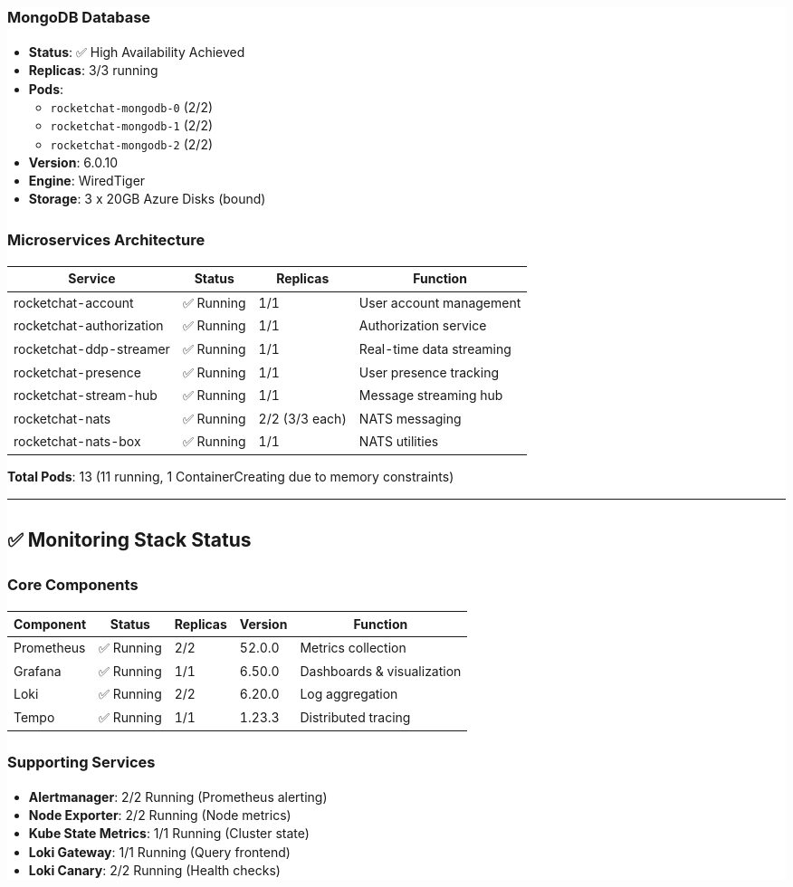 ### MongoDB Database
- **Status**: ✅ High Availability Achieved
- **Replicas**: 3/3 running
- **Pods**:
  - `rocketchat-mongodb-0` (2/2)
  - `rocketchat-mongodb-1` (2/2)
  - `rocketchat-mongodb-2` (2/2)
- **Version**: 6.0.10
- **Engine**: WiredTiger
- **Storage**: 3 x 20GB Azure Disks (bound)

### Microservices Architecture
| Service | Status | Replicas | Function |
|---------|--------|----------|----------|
| rocketchat-account | ✅ Running | 1/1 | User account management |
| rocketchat-authorization | ✅ Running | 1/1 | Authorization service |
| rocketchat-ddp-streamer | ✅ Running | 1/1 | Real-time data streaming |
| rocketchat-presence | ✅ Running | 1/1 | User presence tracking |
| rocketchat-stream-hub | ✅ Running | 1/1 | Message streaming hub |
| rocketchat-nats | ✅ Running | 2/2 (3/3 each) | NATS messaging |
| rocketchat-nats-box | ✅ Running | 1/1 | NATS utilities |

**Total Pods**: 13 (11 running, 1 ContainerCreating due to memory constraints)

---

## ✅ Monitoring Stack Status

### Core Components
| Component | Status | Replicas | Version | Function |
|-----------|--------|----------|---------|----------|
| Prometheus | ✅ Running | 2/2 | 52.0.0 | Metrics collection |
| Grafana | ✅ Running | 1/1 | 6.50.0 | Dashboards & visualization |
| Loki | ✅ Running | 2/2 | 6.20.0 | Log aggregation |
| Tempo | ✅ Running | 1/1 | 1.23.3 | Distributed tracing |

### Supporting Services
- **Alertmanager**: 2/2 Running (Prometheus alerting)
- **Node Exporter**: 2/2 Running (Node metrics)
- **Kube State Metrics**: 1/1 Running (Cluster state)
- **Loki Gateway**: 1/1 Running (Query frontend)
- **Loki Canary**: 2/2 Running (Health checks)
